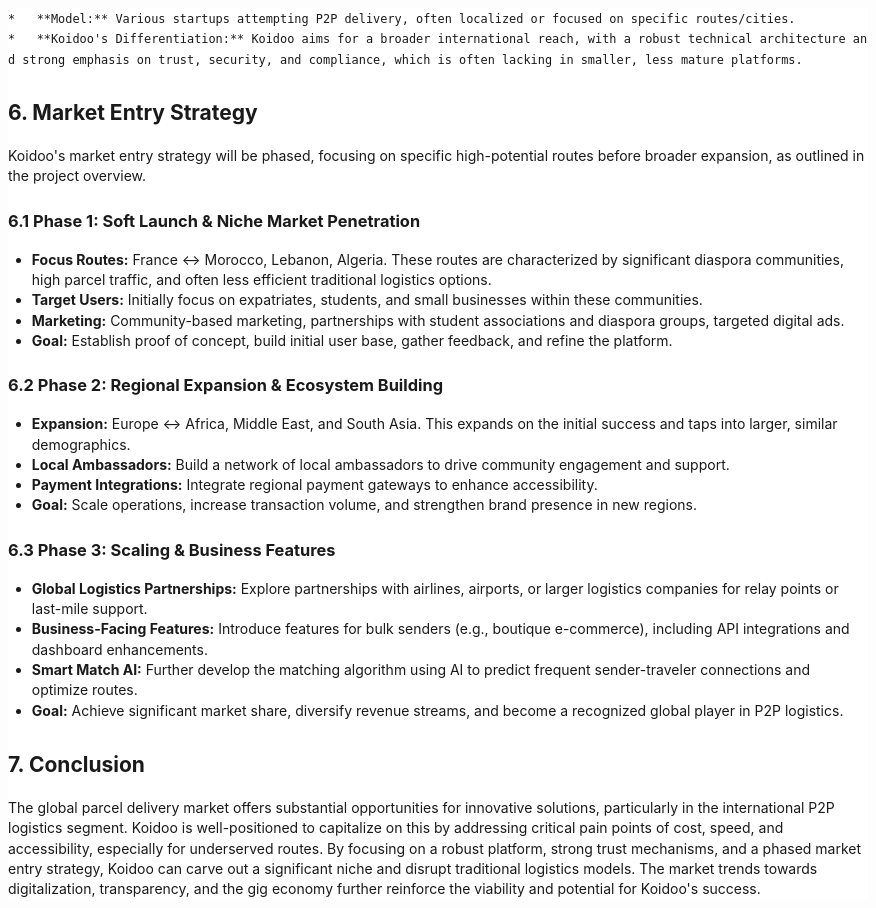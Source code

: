     *   **Model:** Various startups attempting P2P delivery, often localized or focused on specific routes/cities.
    *   **Koidoo's Differentiation:** Koidoo aims for a broader international reach, with a robust technical architecture and strong emphasis on trust, security, and compliance, which is often lacking in smaller, less mature platforms.

## 6. Market Entry Strategy

Koidoo's market entry strategy will be phased, focusing on specific high-potential routes before broader expansion, as outlined in the project overview.

### 6.1 Phase 1: Soft Launch & Niche Market Penetration

*   **Focus Routes:** France ↔ Morocco, Lebanon, Algeria. These routes are characterized by significant diaspora communities, high parcel traffic, and often less efficient traditional logistics options.
*   **Target Users:** Initially focus on expatriates, students, and small businesses within these communities.
*   **Marketing:** Community-based marketing, partnerships with student associations and diaspora groups, targeted digital ads.
*   **Goal:** Establish proof of concept, build initial user base, gather feedback, and refine the platform.

### 6.2 Phase 2: Regional Expansion & Ecosystem Building

*   **Expansion:** Europe ↔ Africa, Middle East, and South Asia. This expands on the initial success and taps into larger, similar demographics.
*   **Local Ambassadors:** Build a network of local ambassadors to drive community engagement and support.
*   **Payment Integrations:** Integrate regional payment gateways to enhance accessibility.
*   **Goal:** Scale operations, increase transaction volume, and strengthen brand presence in new regions.

### 6.3 Phase 3: Scaling & Business Features

*   **Global Logistics Partnerships:** Explore partnerships with airlines, airports, or larger logistics companies for relay points or last-mile support.
*   **Business-Facing Features:** Introduce features for bulk senders (e.g., boutique e-commerce), including API integrations and dashboard enhancements.
*   **Smart Match AI:** Further develop the matching algorithm using AI to predict frequent sender-traveler connections and optimize routes.
*   **Goal:** Achieve significant market share, diversify revenue streams, and become a recognized global player in P2P logistics.

## 7. Conclusion

The global parcel delivery market offers substantial opportunities for innovative solutions, particularly in the international P2P logistics segment. Koidoo is well-positioned to capitalize on this by addressing critical pain points of cost, speed, and accessibility, especially for underserved routes. By focusing on a robust platform, strong trust mechanisms, and a phased market entry strategy, Koidoo can carve out a significant niche and disrupt traditional logistics models. The market trends towards digitalization, transparency, and the gig economy further reinforce the viability and potential for Koidoo's success.
